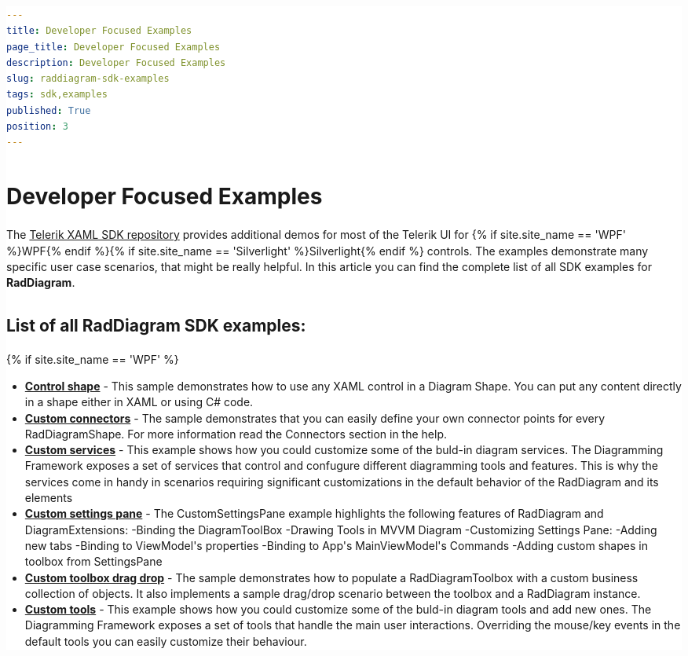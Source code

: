 ```yaml
---
title: Developer Focused Examples
page_title: Developer Focused Examples
description: Developer Focused Examples
slug: raddiagram-sdk-examples
tags: sdk,examples
published: True
position: 3
---
```


# Developer Focused Examples

The [Telerik XAML SDK repository](https://github.com/telerik/xaml-sdk/tree/master/) provides additional demos for most of the Telerik UI for {% if site.site_name == 'WPF' %}WPF{% endif %}{% if site.site_name == 'Silverlight' %}Silverlight{% endif %} controls. The examples demonstrate many specific user case scenarios, that might be really helpful. In this article you can find the complete list of all SDK examples for __RadDiagram__.

## List of all RadDiagram SDK examples:

{% if site.site_name == 'WPF' %}

* __[Control shape](https://github.com/telerik/xaml-sdk/tree/master/Diagram/ControlShape)__ - This sample demonstrates how to use any XAML control in a Diagram Shape.
You can put any content directly in a shape either in XAML or using C# code.
* __[Custom connectors](https://github.com/telerik/xaml-sdk/tree/master/Diagram/CustomConnectors)__ - The sample demonstrates that you can easily define your own connector points for every RadDiagramShape. For more information read the Connectors section in the help.
* __[Custom services](https://github.com/telerik/xaml-sdk/tree/master/Diagram/CustomServices)__ - This example shows how you could customize some of the buld-in diagram services. 
The Diagramming Framework exposes a set of services that control and confugure different diagramming tools and features. 
This is why the services come in handy in scenarios requiring significant customizations in the default behavior of the RadDiagram and its elements
* __[Custom settings pane](https://github.com/telerik/xaml-sdk/tree/master/Diagram/CustomSettingsPane)__ - The CustomSettingsPane example highlights the following features of RadDiagram and DiagramExtensions:
	-Binding the DiagramToolBox
	-Drawing Tools in MVVM Diagram
	-Customizing Settings Pane:
		-Adding new tabs
		-Binding to ViewModel's properties
		-Binding to App's MainViewModel's Commands
		-Adding custom shapes in toolbox from SettingsPane
* __[Custom toolbox drag drop](https://github.com/telerik/xaml-sdk/tree/master/Diagram/CustomToolboxDragDrop)__ - The sample demonstrates how to populate a RadDiagramToolbox with a custom business collection of objects. 
It also implements a sample drag/drop scenario between the toolbox and a RadDiagram instance.
* __[Custom tools](https://github.com/telerik/xaml-sdk/tree/master/Diagram/CustomTools)__ - This example shows how you could customize some of the buld-in diagram tools and add new ones. 
The Diagramming Framework exposes a set of tools that handle the main user interactions. 
Overriding the mouse/key events in the default tools you can easily customize their behaviour.
